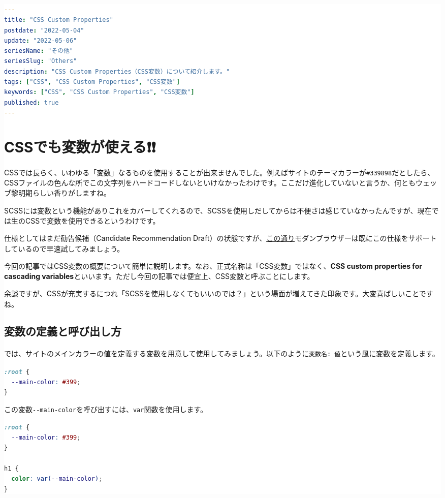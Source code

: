```yaml
---
title: "CSS Custom Properties"
postdate: "2022-05-04"
update: "2022-05-06"
seriesName: "その他"
seriesSlug: "Others"
description: "CSS Custom Properties（CSS変数）について紹介します。"
tags: ["CSS", "CSS Custom Properties", "CSS変数"]
keywords: ["CSS", "CSS Custom Properties", "CSS変数"]
published: true
---
```


# CSSでも変数が使える❗️❗️

CSSでは長らく、いわゆる「変数」なるものを使用することが出来ませんでした。例えばサイトのテーマカラーが`#339898`だとしたら、CSSファイルの色んな所でこの文字列をハードコードしないといけなかったわけです。ここだけ進化していないと言うか、何ともウェッブ黎明期らしい香りがしますね。

SCSSには変数という機能がありこれをカバーしてくれるので、SCSSを使用しだしてからは不便さは感じていなかったんですが、現在では生のCSSで変数を使用できるというわけです。

仕様としてはまだ勧告候補（Candidate Recommendation Draft）の状態ですが、[この通り](https://caniuse.com/css-variables)モダンブラウザーは既にこの仕様をサポートしているので早速試してみましょう。

今回の記事ではCSS変数の概要について簡単に説明します。なお、正式名称は「CSS変数」ではなく、**CSS custom properties for cascading variables**といいます。ただし今回の記事では便宜上、CSS変数と呼ぶことにします。

<aside>

余談ですが、CSSが充実するにつれ「SCSSを使用しなくてもいいのでは？」という場面が増えてきた印象です。大変喜ばしいことですね。

</aside>

<div class="iframely-embed"><a class="iframely-responsive" style="height: 140px; padding-bottom: 0;"><a href="https://blog.toriwatari.work/page/1/Others/02/" data-iframely-url="//iframely.net/LXtfFQM"></a></a></div><script async src="//iframely.net/embed.js" charset="utf-8"></script>

## 変数の定義と呼び出し方

では、サイトのメインカラーの値を定義する変数を用意して使用してみましょう。以下のように`変数名: 値`という風に変数を定義します。

```css:title=style.css
:root {
  --main-color: #399;
}
```

この変数`--main-color`を呼び出すには、`var`関数を使用します。

```css:title=style.css
:root {
  --main-color: #399;
}

h1 {
  color: var(--main-color);
}
```
